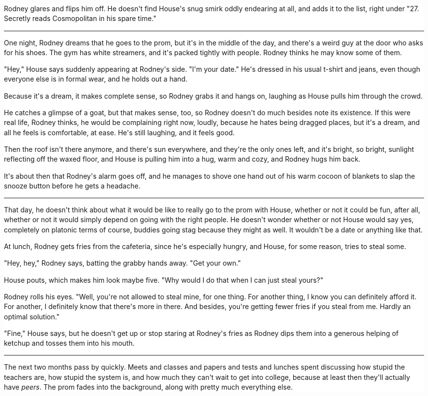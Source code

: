 Rodney glares and flips him off. He doesn't find House's snug smirk oddly endearing at all, and adds it to the list, right under "27. Secretly reads Cosmopolitan in his spare time."



---

One night, Rodney dreams that he goes to the prom, but it's in the middle of the day, and there's a weird guy at the door who asks for his shoes. The gym has white streamers, and it's packed tightly with people. Rodney thinks he may know some of them.

"Hey," House says suddenly appearing at Rodney's side. "I'm your date." He's dressed in his usual t-shirt and jeans, even though everyone else is in formal wear, and he holds out a hand.

Because it's a dream, it makes complete sense, so Rodney grabs it and hangs on, laughing as House pulls him through the crowd.

He catches a glimpse of a goat, but that makes sense, too, so Rodney doesn't do much besides note its existence. If this were real life, Rodney thinks, he would be complaining right now, loudly, because he hates being dragged places, but it's a dream, and all he feels is comfortable, at ease. He's still laughing, and it feels good.

Then the roof isn't there anymore, and there's sun everywhere, and they're the only ones left, and it's bright, so bright, sunlight reflecting off the waxed floor, and House is pulling him into a hug, warm and cozy, and Rodney hugs him back.

It's about then that Rodney's alarm goes off, and he manages to shove one hand out of his warm cocoon of blankets to slap the snooze button before he gets a headache.



---

That day, he doesn't think about what it would be like to really go to the prom with House, whether or not it could be fun, after all, whether or not it would simply depend on going with the right people. He doesn't wonder whether or not House would say yes, completely on platonic terms of course, buddies going stag because they might as well. It wouldn't be a date or anything like that.

At lunch, Rodney gets fries from the cafeteria, since he's especially hungry, and House, for some reason, tries to steal some.

"Hey, hey," Rodney says, batting the grabby hands away. "Get your own."

House pouts, which makes him look maybe five. "Why would I do that when I can just steal yours?"

Rodney rolls his eyes. "Well, you're not allowed to steal mine, for one thing. For another thing, I know you can definitely afford it. For another, I definitely know that there's more in there. And besides, you're getting fewer fries if you steal from me. Hardly an optimal solution."

"Fine," House says, but he doesn't get up or stop staring at Rodney's fries as Rodney dips them into a generous helping of ketchup and tosses them into his mouth.



---

The next two months pass by quickly. Meets and classes and papers and tests and lunches spent discussing how stupid the teachers are, how stupid the system is, and how much they can't wait to get into college, because at least then they'll actually have *peers*. The prom fades into the background, along with pretty much everything else.
